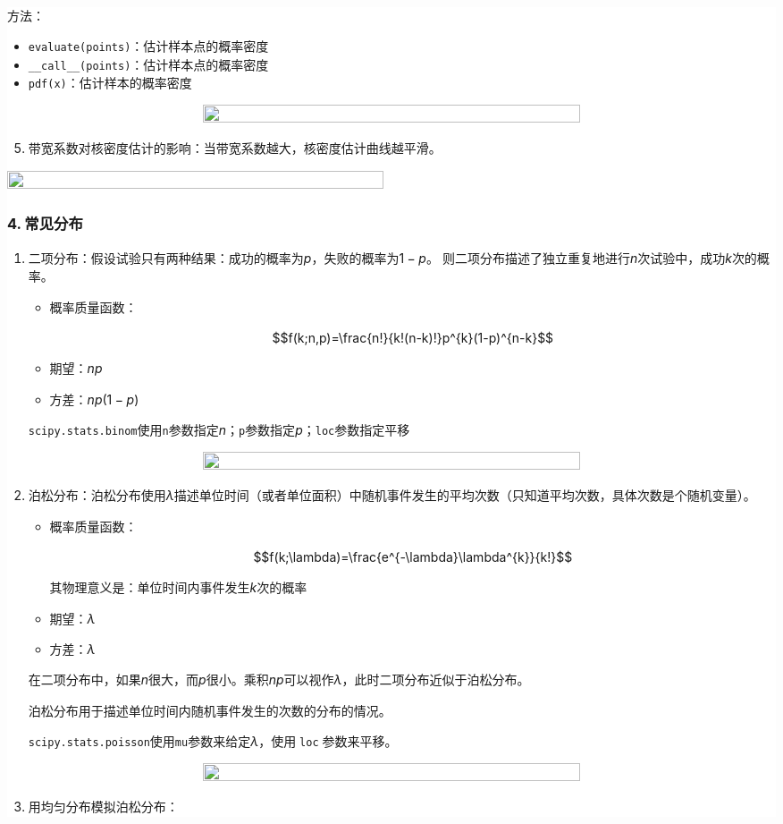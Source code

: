   方法：

  - `evaluate(points)`：估计样本点的概率密度
  - `__call__(points)`：估计样本点的概率密度
  - `pdf(x)`：估计样本的概率密度

  <p align="center">
    <img width="70%" height="70%" src="http://images.iterate.site/blog/image/20200603/3KlKhMJyWMno.JPG">
  </p>
  

5. 带宽系数对核密度估计的影响：当带宽系数越大，核密度估计曲线越平滑。 <p align="center">
  <img width="70%" height="70%" src="http://images.iterate.site/blog/image/20200602/Rrx7gLTdkpLL.JPG">
</p>


### 4. 常见分布

1. 二项分布：假设试验只有两种结果：成功的概率为$p$，失败的概率为$1-p$。 则二项分布描述了独立重复地进行$n$次试验中，成功$k$次的概率。

   - 概率质量函数：

     $$f(k;n,p)=\frac{n!}{k!(n-k)!}p^{k}(1-p)^{n-k}$$

   - 期望：$np$

   - 方差：$np(1-p)$

   `scipy.stats.binom`使用`n`参数指定$n$；`p`参数指定$p$；`loc`参数指定平移

  <p align="center">
    <img width="70%" height="70%" src="http://images.iterate.site/blog/image/20200603/m0rfptPWPGy3.JPG">
  </p>
  

2. 泊松分布：泊松分布使用$\lambda$描述单位时间（或者单位面积）中随机事件发生的平均次数（只知道平均次数，具体次数是个随机变量）。

   - 概率质量函数：

     $$f(k;\lambda)=\frac{e^{-\lambda}\lambda^{k}}{k!}$$

     其物理意义是：单位时间内事件发生$k$次的概率

   - 期望：$\lambda$

   - 方差：$\lambda$

   在二项分布中，如果$n$很大，而$p$很小。乘积$np$可以视作$\lambda$，此时二项分布近似于泊松分布。

   泊松分布用于描述单位时间内随机事件发生的次数的分布的情况。

   `scipy.stats.poisson`使用`mu`参数来给定$\lambda$，使用 `loc` 参数来平移。

  <p align="center">
    <img width="70%" height="70%" src="http://images.iterate.site/blog/image/20200603/xXs5e3wNUOul.JPG">
  </p>
  

3. 用均匀分布模拟泊松分布：
